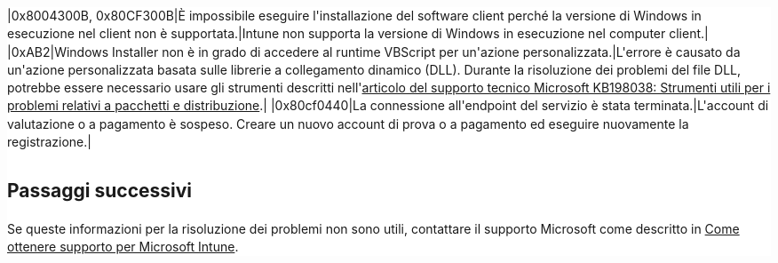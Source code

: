|0x8004300B, 0x80CF300B|È impossibile eseguire l'installazione del software client perché la versione di Windows in esecuzione nel client non è supportata.|Intune non supporta la versione di Windows in esecuzione nel computer client.|
|0xAB2|Windows Installer non è in grado di accedere al runtime VBScript per un'azione personalizzata.|L'errore è causato da un'azione personalizzata basata sulle librerie a collegamento dinamico (DLL). Durante la risoluzione dei problemi del file DLL, potrebbe essere necessario usare gli strumenti descritti nell'[articolo del supporto tecnico Microsoft KB198038: Strumenti utili per i problemi relativi a pacchetti e distribuzione](https://support.microsoft.com/kb/198038).|
|0x80cf0440|La connessione all'endpoint del servizio è stata terminata.|L'account di valutazione o a pagamento è sospeso. Creare un nuovo account di prova o a pagamento ed eseguire nuovamente la registrazione.|

## <a name="next-steps"></a>Passaggi successivi

Se queste informazioni per la risoluzione dei problemi non sono utili, contattare il supporto Microsoft come descritto in [Come ottenere supporto per Microsoft Intune](../fundamentals/get-support.md).
